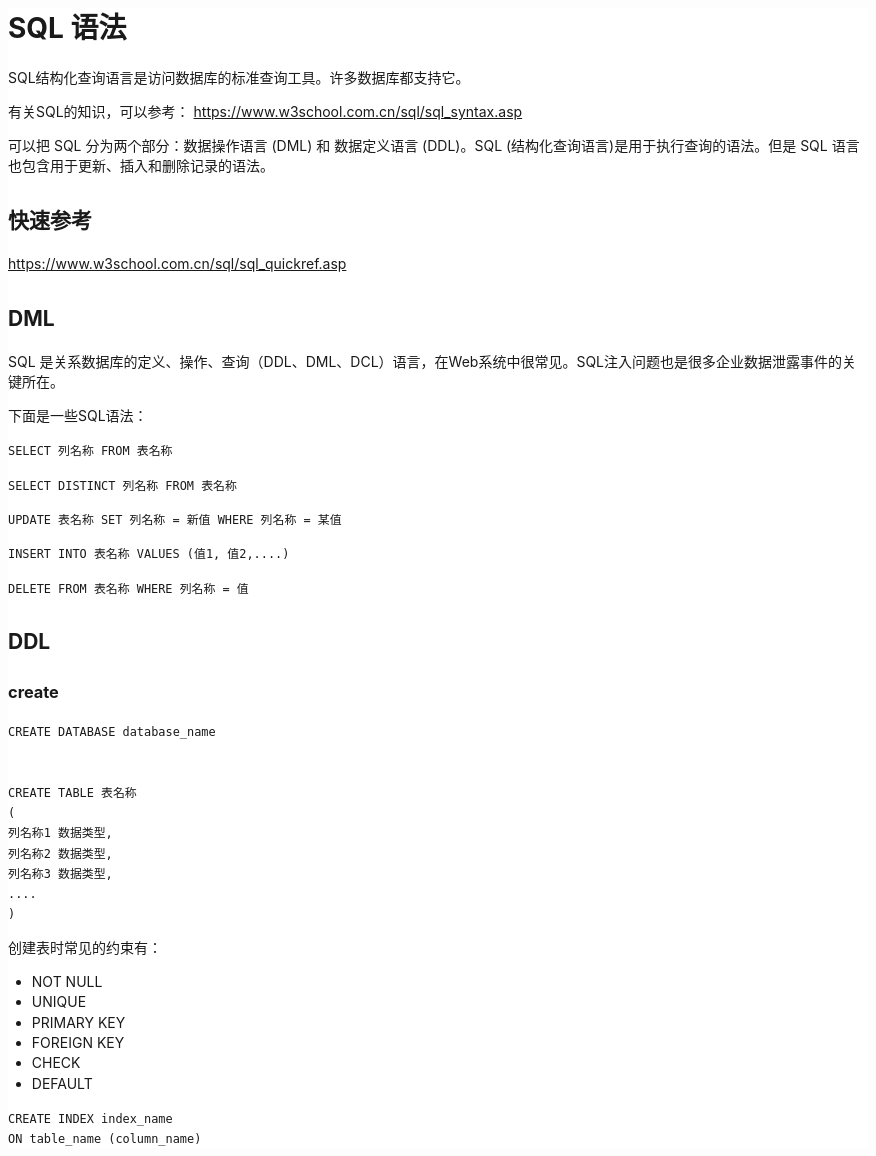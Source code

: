 # SQL 语法


SQL结构化查询语言是访问数据库的标准查询工具。许多数据库都支持它。 

有关SQL的知识，可以参考： https://www.w3school.com.cn/sql/sql_syntax.asp

可以把 SQL 分为两个部分：数据操作语言 (DML) 和 数据定义语言 (DDL)。SQL (结构化查询语言)是用于执行查询的语法。但是 SQL 语言也包含用于更新、插入和删除记录的语法。

## 快速参考

https://www.w3school.com.cn/sql/sql_quickref.asp


## DML
SQL 是关系数据库的定义、操作、查询（DDL、DML、DCL）语言，在Web系统中很常见。SQL注入问题也是很多企业数据泄露事件的关键所在。

下面是一些SQL语法：

```SELECT 列名称 FROM 表名称```

```SELECT DISTINCT 列名称 FROM 表名称```

```UPDATE 表名称 SET 列名称 = 新值 WHERE 列名称 = 某值```

```INSERT INTO 表名称 VALUES (值1, 值2,....)```

```DELETE FROM 表名称 WHERE 列名称 = 值```

## DDL 

### create
```
CREATE DATABASE database_name


CREATE TABLE 表名称
(
列名称1 数据类型,
列名称2 数据类型,
列名称3 数据类型,
....
)
```

创建表时常见的约束有：
- NOT NULL
- UNIQUE
- PRIMARY KEY
- FOREIGN KEY
- CHECK
- DEFAULT

```
CREATE INDEX index_name
ON table_name (column_name)
